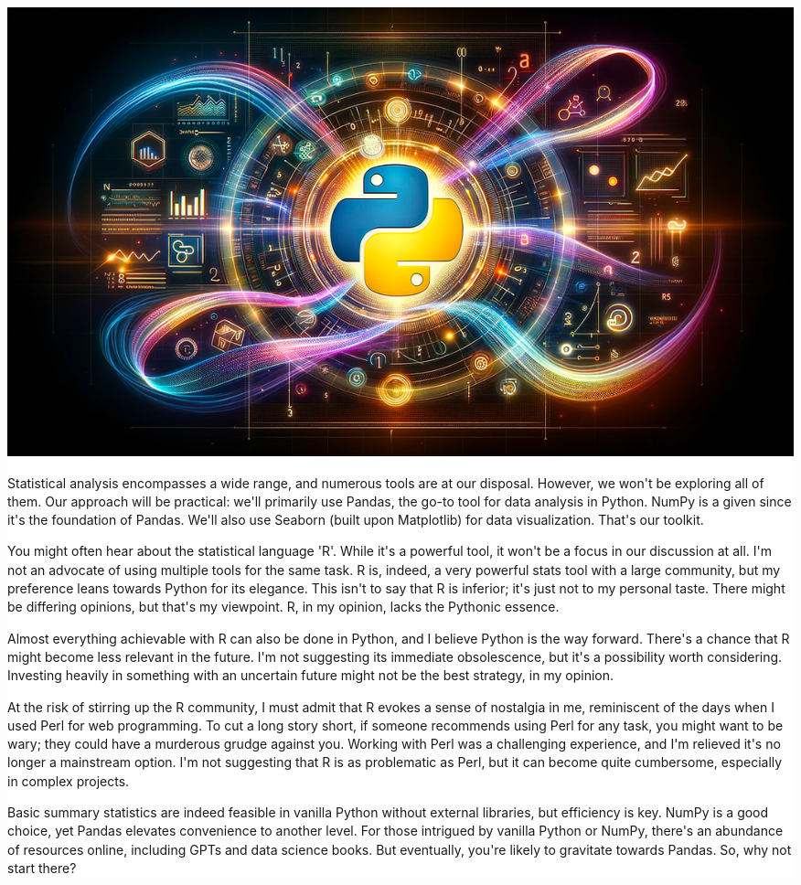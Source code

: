 ![tools.png](images%2Ftools.png)

Statistical analysis encompasses a wide range, and numerous tools are at our disposal. However, we won't be exploring all of them. Our approach will be practical: we'll primarily use Pandas, the go-to tool for data analysis in Python. NumPy is a given since it's the foundation of Pandas. We'll also use Seaborn (built upon Matplotlib) for data visualization. That's our toolkit.

You might often hear about the statistical language 'R'. While it's a powerful tool, it won't be a focus in our discussion at all. I'm not an advocate of using multiple tools for the same task. R is, indeed, a very powerful stats tool with a large community, but my preference leans towards Python for its elegance. This isn't to say that R is inferior; it's just not to my personal taste. There might be differing opinions, but that's my viewpoint. R, in my opinion, lacks the Pythonic essence.

Almost everything achievable with R can also be done in Python, and I believe Python is the way forward. There's a chance that R might become less relevant in the future. I'm not suggesting its immediate obsolescence, but it's a possibility worth considering. Investing heavily in something with an uncertain future might not be the best strategy, in my opinion.

At the risk of stirring up the R community, I must admit that R evokes a sense of nostalgia in me, reminiscent of the days when I used Perl for web programming. To cut a long story short, if someone recommends using Perl for any task, you might want to be wary; they could have a murderous grudge against you. Working with Perl was a challenging experience, and I'm relieved it's no longer a mainstream option. I'm not suggesting that R is as problematic as Perl, but it can become quite cumbersome, especially in complex projects.

Basic summary statistics are indeed feasible in vanilla Python without external libraries, but efficiency is key. NumPy is a good choice, yet Pandas elevates convenience to another level. For those intrigued by vanilla Python or NumPy, there's an abundance of resources online, including GPTs and data science books. But eventually, you're likely to gravitate towards Pandas. So, why not start there?
